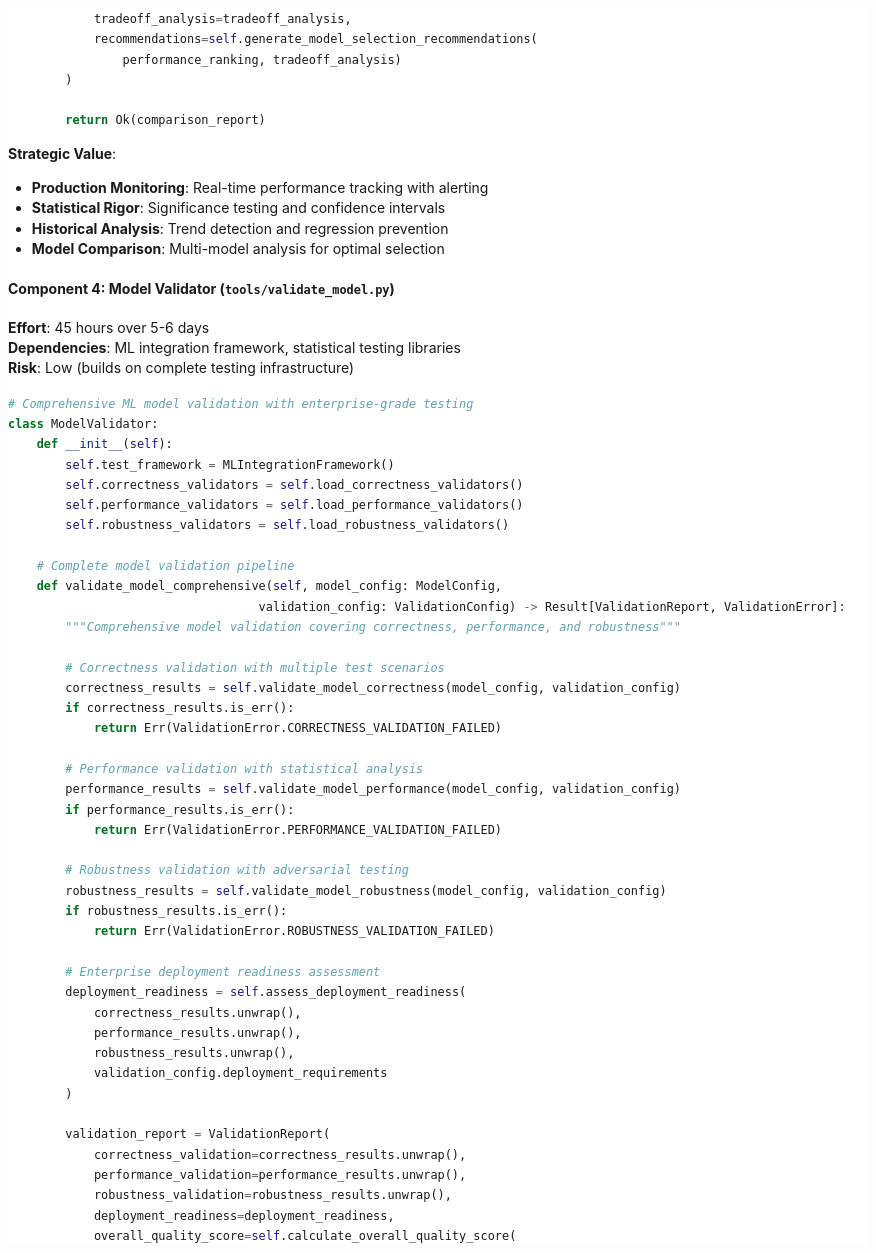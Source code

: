 ```python
            tradeoff_analysis=tradeoff_analysis,
            recommendations=self.generate_model_selection_recommendations(
                performance_ranking, tradeoff_analysis)
        )
        
        return Ok(comparison_report)
```

**Strategic Value**:
- **Production Monitoring**: Real-time performance tracking with alerting
- **Statistical Rigor**: Significance testing and confidence intervals
- **Historical Analysis**: Trend detection and regression prevention
- **Model Comparison**: Multi-model analysis for optimal selection

#### Component 4: Model Validator (`tools/validate_model.py`)

**Effort**: 45 hours over 5-6 days  
**Dependencies**: ML integration framework, statistical testing libraries  
**Risk**: Low (builds on complete testing infrastructure)

```python
# Comprehensive ML model validation with enterprise-grade testing
class ModelValidator:
    def __init__(self):
        self.test_framework = MLIntegrationFramework()
        self.correctness_validators = self.load_correctness_validators()
        self.performance_validators = self.load_performance_validators()
        self.robustness_validators = self.load_robustness_validators()
    
    # Complete model validation pipeline
    def validate_model_comprehensive(self, model_config: ModelConfig, 
                                   validation_config: ValidationConfig) -> Result[ValidationReport, ValidationError]:
        """Comprehensive model validation covering correctness, performance, and robustness"""
        
        # Correctness validation with multiple test scenarios
        correctness_results = self.validate_model_correctness(model_config, validation_config)
        if correctness_results.is_err():
            return Err(ValidationError.CORRECTNESS_VALIDATION_FAILED)
        
        # Performance validation with statistical analysis
        performance_results = self.validate_model_performance(model_config, validation_config)
        if performance_results.is_err():
            return Err(ValidationError.PERFORMANCE_VALIDATION_FAILED)
        
        # Robustness validation with adversarial testing
        robustness_results = self.validate_model_robustness(model_config, validation_config)
        if robustness_results.is_err():
            return Err(ValidationError.ROBUSTNESS_VALIDATION_FAILED)
        
        # Enterprise deployment readiness assessment
        deployment_readiness = self.assess_deployment_readiness(
            correctness_results.unwrap(),
            performance_results.unwrap(), 
            robustness_results.unwrap(),
            validation_config.deployment_requirements
        )
        
        validation_report = ValidationReport(
            correctness_validation=correctness_results.unwrap(),
            performance_validation=performance_results.unwrap(),
            robustness_validation=robustness_results.unwrap(),
            deployment_readiness=deployment_readiness,
            overall_quality_score=self.calculate_overall_quality_score(
```